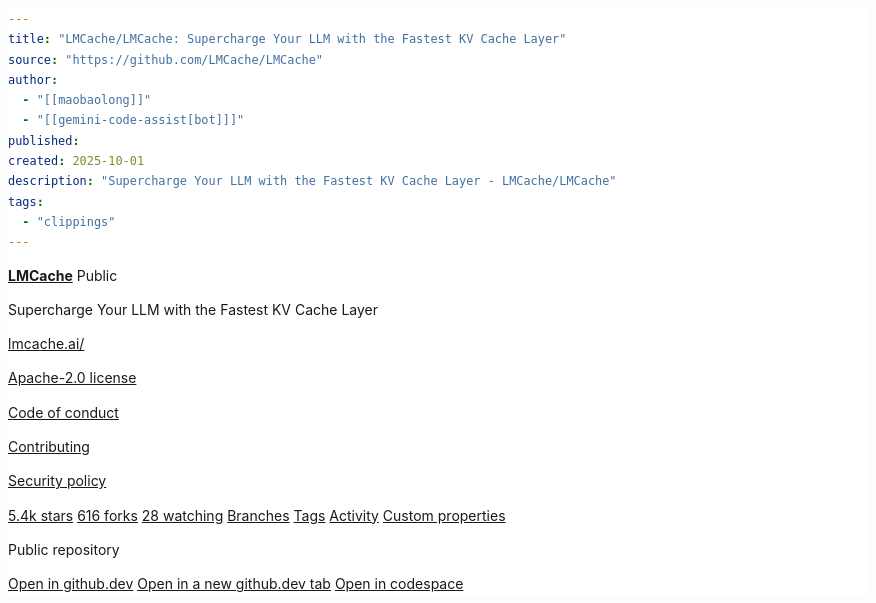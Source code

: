 ```yaml
---
title: "LMCache/LMCache: Supercharge Your LLM with the Fastest KV Cache Layer"
source: "https://github.com/LMCache/LMCache"
author:
  - "[[maobaolong]]"
  - "[[gemini-code-assist[bot]]]"
published:
created: 2025-10-01
description: "Supercharge Your LLM with the Fastest KV Cache Layer - LMCache/LMCache"
tags:
  - "clippings"
---
```

**[LMCache](https://github.com/LMCache/LMCache)** Public

Supercharge Your LLM with the Fastest KV Cache Layer

[lmcache.ai/](https://lmcache.ai/ "https://lmcache.ai/")

[Apache-2.0 license](https://github.com/LMCache/LMCache/blob/dev/LICENSE)

[Code of conduct](https://github.com/LMCache/LMCache/blob/dev/CODE_OF_CONDUCT.md)

[Contributing](https://github.com/LMCache/LMCache/blob/dev/CONTRIBUTING.md)

[Security policy](https://github.com/LMCache/LMCache/blob/dev/SECURITY.md)

[5.4k stars](https://github.com/LMCache/LMCache/stargazers) [616 forks](https://github.com/LMCache/LMCache/forks) [28 watching](https://github.com/LMCache/LMCache/watchers) [Branches](https://github.com/LMCache/LMCache/branches) [Tags](https://github.com/LMCache/LMCache/tags) [Activity](https://github.com/LMCache/LMCache/activity) [Custom properties](https://github.com/LMCache/LMCache/custom-properties)

Public repository

[Open in github.dev](https://github.dev/) [Open in a new github.dev tab](https://github.dev/) [Open in codespace](https://github.com/codespaces/new/LMCache/LMCache?resume=1)
